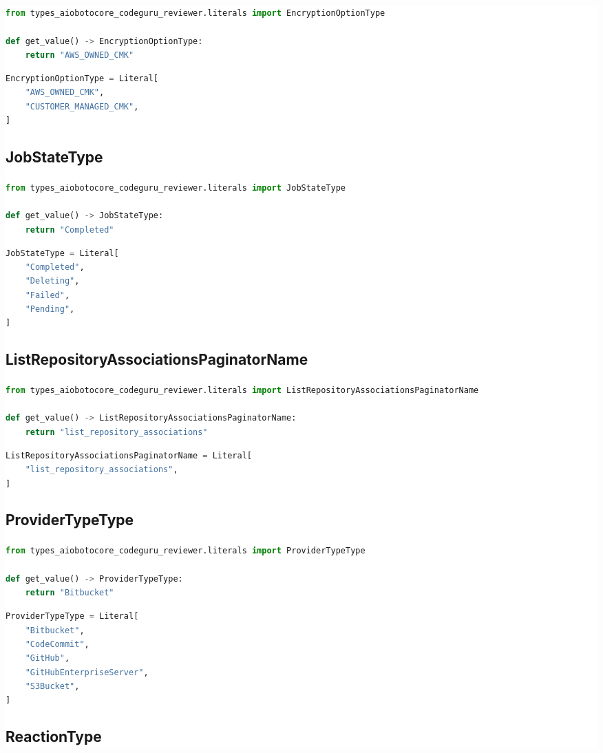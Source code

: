 ```python title="Usage Example"
from types_aiobotocore_codeguru_reviewer.literals import EncryptionOptionType

def get_value() -> EncryptionOptionType:
    return "AWS_OWNED_CMK"
```

```python title="Definition"
EncryptionOptionType = Literal[
    "AWS_OWNED_CMK",
    "CUSTOMER_MANAGED_CMK",
]
```
## JobStateType

```python title="Usage Example"
from types_aiobotocore_codeguru_reviewer.literals import JobStateType

def get_value() -> JobStateType:
    return "Completed"
```

```python title="Definition"
JobStateType = Literal[
    "Completed",
    "Deleting",
    "Failed",
    "Pending",
]
```
## ListRepositoryAssociationsPaginatorName

```python title="Usage Example"
from types_aiobotocore_codeguru_reviewer.literals import ListRepositoryAssociationsPaginatorName

def get_value() -> ListRepositoryAssociationsPaginatorName:
    return "list_repository_associations"
```

```python title="Definition"
ListRepositoryAssociationsPaginatorName = Literal[
    "list_repository_associations",
]
```
## ProviderTypeType

```python title="Usage Example"
from types_aiobotocore_codeguru_reviewer.literals import ProviderTypeType

def get_value() -> ProviderTypeType:
    return "Bitbucket"
```

```python title="Definition"
ProviderTypeType = Literal[
    "Bitbucket",
    "CodeCommit",
    "GitHub",
    "GitHubEnterpriseServer",
    "S3Bucket",
]
```
## ReactionType
